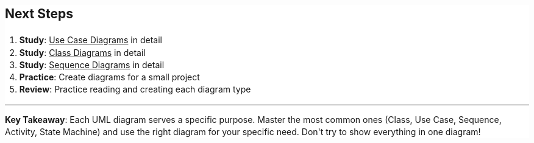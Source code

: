 ## Next Steps

1. **Study**: [Use Case Diagrams](./use-case-diagram.md) in detail
2. **Study**: [Class Diagrams](./class-diagram.md) in detail
3. **Study**: [Sequence Diagrams](./sequence-diagram.md) in detail
4. **Practice**: Create diagrams for a small project
5. **Review**: Practice reading and creating each diagram type

---

**Key Takeaway**: Each UML diagram serves a specific purpose. Master the most common ones (Class, Use Case, Sequence, Activity, State Machine) and use the right diagram for your specific need. Don't try to show everything in one diagram!

